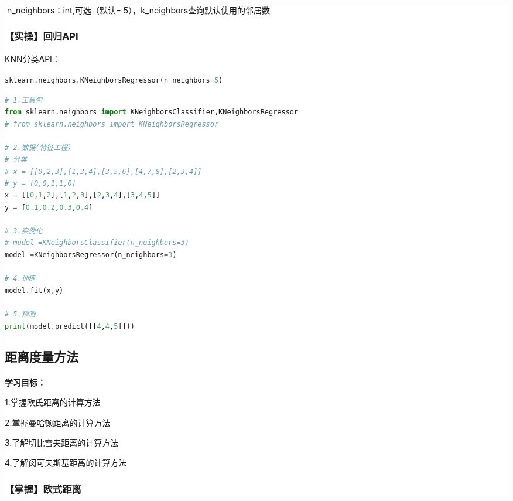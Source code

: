​     n_neighbors：int,可选（默认= 5），k_neighbors查询默认使用的邻居数





### 【实操】回归API

KNN分类API：

```python
sklearn.neighbors.KNeighborsRegressor(n_neighbors=5)
```

```python
# 1.工具包
from sklearn.neighbors import KNeighborsClassifier,KNeighborsRegressor
# from sklearn.neighbors import KNeighborsRegressor

# 2.数据(特征工程)
# 分类
# x = [[0,2,3],[1,3,4],[3,5,6],[4,7,8],[2,3,4]]
# y = [0,0,1,1,0]
x = [[0,1,2],[1,2,3],[2,3,4],[3,4,5]]
y = [0.1,0.2,0.3,0.4]

# 3.实例化
# model =KNeighborsClassifier(n_neighbors=3)
model =KNeighborsRegressor(n_neighbors=3)

# 4.训练
model.fit(x,y)

# 5.预测
print(model.predict([[4,4,5]]))
```





## 距离度量方法

**学习目标：**

1.掌握欧氏距离的计算方法 

2.掌握曼哈顿距离的计算方法

3.了解切比雪夫距离的计算方法

4.了解闵可夫斯基距离的计算方法

### 【掌握】欧式距离
